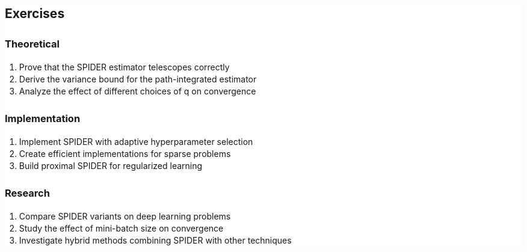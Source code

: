 ## Exercises

### Theoretical
1. Prove that the SPIDER estimator telescopes correctly
2. Derive the variance bound for the path-integrated estimator
3. Analyze the effect of different choices of q on convergence

### Implementation
1. Implement SPIDER with adaptive hyperparameter selection
2. Create efficient implementations for sparse problems
3. Build proximal SPIDER for regularized learning

### Research
1. Compare SPIDER variants on deep learning problems
2. Study the effect of mini-batch size on convergence
3. Investigate hybrid methods combining SPIDER with other techniques